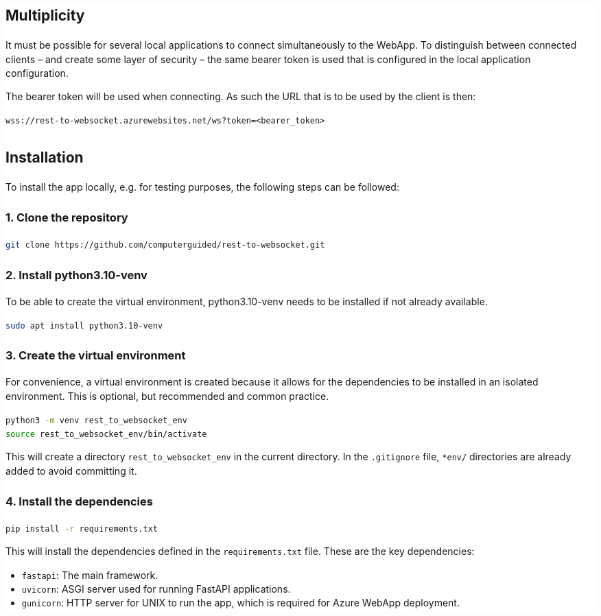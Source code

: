 ## Multiplicity

It must be possible for several local applications to connect simultaneously to the WebApp. To distinguish between connected clients – and create some layer of security – the same bearer token is used that is configured in the local application configuration.

The bearer token will be used when connecting. As such the URL that is to be used by the client is then:

`wss://rest-to-websocket.azurewebsites.net/ws?token=<bearer_token>`

## Installation

To install the app locally, e.g. for testing purposes, the following steps can be followed:

### 1. Clone the repository

```bash
git clone https://github.com/computerguided/rest-to-websocket.git
```

### 2. Install python3.10-venv

To be able to create the virtual environment, python3.10-venv needs to be installed if not already available.

```bash
sudo apt install python3.10-venv
```

### 3. Create the virtual environment

For convenience, a virtual environment is created because it allows for the dependencies to be installed in an isolated environment. This is optional, but recommended and common practice.

```bash
python3 -m venv rest_to_websocket_env
source rest_to_websocket_env/bin/activate
```

This will create a directory `rest_to_websocket_env` in the current directory. In the `.gitignore` file, `*env/` directories are already added to avoid committing it.

### 4. Install the dependencies

```bash
pip install -r requirements.txt
```

This will install the dependencies defined in the `requirements.txt` file. These are the key dependencies:

* `fastapi`: The main framework.
* `uvicorn`: ASGI server used for running FastAPI applications.
* `gunicorn`: HTTP server for UNIX to run the app, which is required for Azure WebApp deployment.
